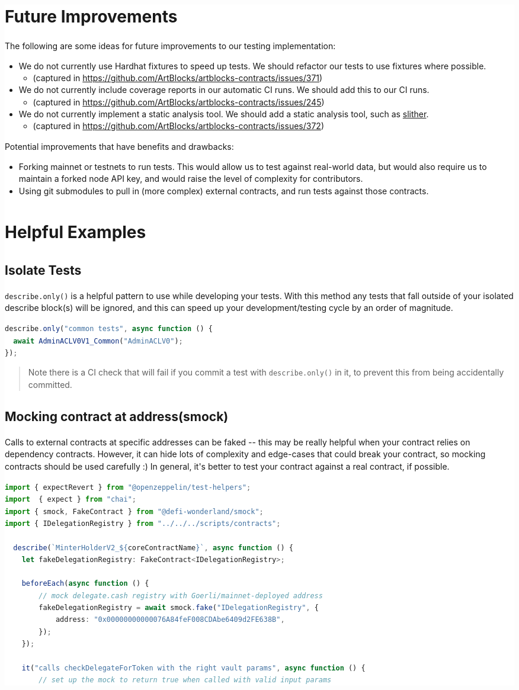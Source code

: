 # Future Improvements

The following are some ideas for future improvements to our testing implementation:

- We do not currently use Hardhat fixtures to speed up tests. We should refactor our tests to use fixtures where possible.
  - (captured in https://github.com/ArtBlocks/artblocks-contracts/issues/371)
- We do not currently include coverage reports in our automatic CI runs. We should add this to our CI runs.
  - (captured in https://github.com/ArtBlocks/artblocks-contracts/issues/245)
- We do not currently implement a static analysis tool. We should add a static analysis tool, such as [slither](https://github.com/crytic/slither).
  - (captured in https://github.com/ArtBlocks/artblocks-contracts/issues/372)

Potential improvements that have benefits and drawbacks:

- Forking mainnet or testnets to run tests. This would allow us to test against real-world data, but would also require us to maintain a forked node API key, and would raise the level of complexity for contributors.
- Using git submodules to pull in (more complex) external contracts, and run tests against those contracts.

# Helpful Examples

## Isolate Tests

`describe.only()` is a helpful pattern to use while developing your tests. With this method any tests that fall outside of your isolated describe block(s) will be ignored, and this can speed up your development/testing cycle by an order of magnitude.

```ts
describe.only("common tests", async function () {
  await AdminACLV0V1_Common("AdminACLV0");
});
```

> Note there is a CI check that will fail if you commit a test with `describe.only()` in it, to prevent this from being accidentally committed.

## Mocking contract at address(smock)

Calls to external contracts at specific addresses can be faked -- this may be really helpful when your contract relies on dependency contracts. However, it can hide lots of complexity and edge-cases that could break your contract, so mocking contracts should be used carefully :) In general, it's better to test your contract against a real contract, if possible.

```ts
import { expectRevert } from "@openzeppelin/test-helpers";
import  { expect } from "chai";
import { smock, FakeContract } from "@defi-wonderland/smock";
import { IDelegationRegistry } from "../../../scripts/contracts";

  describe(`MinterHolderV2_${coreContractName}`, async function () {
    let fakeDelegationRegistry: FakeContract<IDelegationRegistry>;

    beforeEach(async function () {
        // mock delegate.cash registry with Goerli/mainnet-deployed address
        fakeDelegationRegistry = await smock.fake("IDelegationRegistry", {
            address: "0x00000000000076A84feF008CDAbe6409d2FE638B",
        });
    });

    it("calls checkDelegateForToken with the right vault params", async function () {
        // set up the mock to return true when called with valid input params
```